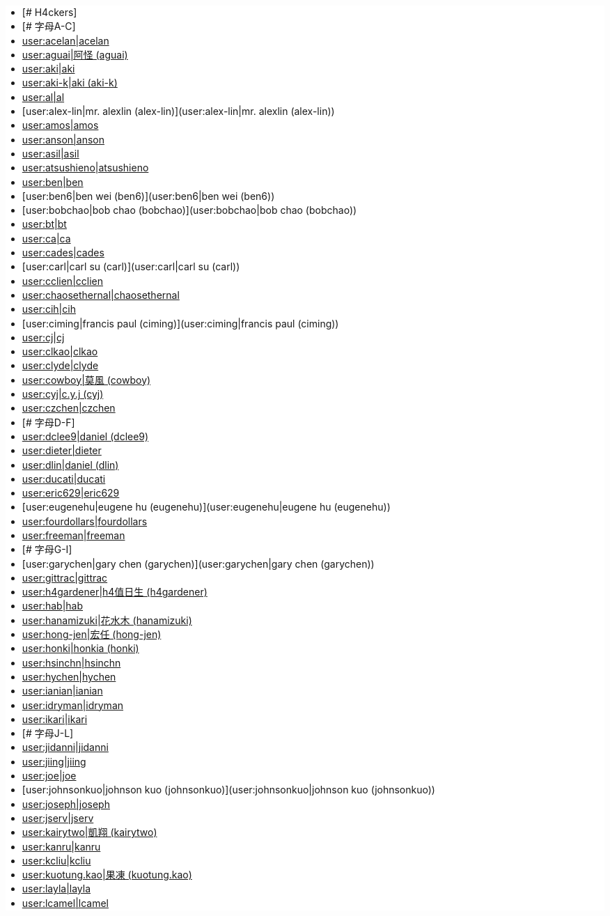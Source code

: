 * [# H4ckers]
 * [# 字母A-C]
  * [user:acelan|acelan](user:acelan|acelan)
  * [user:aguai|阿怪 (aguai)](user:aguai|阿怪 (aguai))
  * [user:aki|aki](user:aki|aki)
  * [user:aki-k|aki (aki-k)](user:aki-k|aki (aki-k))
  * [user:al|al](user:al|al)
  * [user:alex-lin|mr. alexlin (alex-lin)](user:alex-lin|mr. alexlin (alex-lin))
  * [user:amos|amos](user:amos|amos)
  * [user:anson|anson](user:anson|anson)
  * [user:asil|asil](user:asil|asil)
  * [user:atsushieno|atsushieno](user:atsushieno|atsushieno)
  * [user:ben|ben](user:ben|ben)
  * [user:ben6|ben wei (ben6)](user:ben6|ben wei (ben6))
  * [user:bobchao|bob chao (bobchao)](user:bobchao|bob chao (bobchao))
  * [user:bt|bt](user:bt|bt)
  * [user:ca|ca](user:ca|ca)
  * [user:cades|cades](user:cades|cades)
  * [user:carl|carl su (carl)](user:carl|carl su (carl))
  * [user:cclien|cclien](user:cclien|cclien)
  * [user:chaosethernal|chaosethernal](user:chaosethernal|chaosethernal)
  * [user:cih|cih](user:cih|cih)
  * [user:ciming|francis paul (ciming)](user:ciming|francis paul (ciming))
  * [user:cj|cj](user:cj|cj)
  * [user:clkao|clkao](user:clkao|clkao)
  * [user:clyde|clyde](user:clyde|clyde)
  * [user:cowboy|莫風 (cowboy)](user:cowboy|莫風 (cowboy))
  * [user:cyj|c.y.j (cyj)](user:cyj|c.y.j (cyj))
  * [user:czchen|czchen](user:czchen|czchen)
 * [# 字母D-F]
  * [user:dclee9|daniel (dclee9)](user:dclee9|daniel (dclee9))
  * [user:dieter|dieter](user:dieter|dieter)
  * [user:dlin|daniel (dlin)](user:dlin|daniel (dlin))
  * [user:ducati|ducati](user:ducati|ducati)
  * [user:eric629|eric629](user:eric629|eric629)
  * [user:eugenehu|eugene hu (eugenehu)](user:eugenehu|eugene hu (eugenehu))
  * [user:fourdollars|fourdollars](user:fourdollars|fourdollars)
  * [user:freeman|freeman](user:freeman|freeman)
 * [# 字母G-I]
  * [user:garychen|gary chen (garychen)](user:garychen|gary chen (garychen))
  * [user:gittrac|gittrac](user:gittrac|gittrac)
  * [user:h4gardener|h4值日生 (h4gardener)](user:h4gardener|h4值日生 (h4gardener))
  * [user:hab|hab](user:hab|hab)
  * [user:hanamizuki|花水木 (hanamizuki)](user:hanamizuki|花水木 (hanamizuki))
  * [user:hong-jen|宏任 (hong-jen)](user:hong-jen|宏任 (hong-jen))
  * [user:honki|honkia (honki)](user:honki|honkia (honki))
  * [user:hsinchn|hsinchn](user:hsinchn|hsinchn)
  * [user:hychen|hychen](user:hychen|hychen)
  * [user:ianian|ianian](user:ianian|ianian)
  * [user:idryman|idryman](user:idryman|idryman)
  * [user:ikari|ikari](user:ikari|ikari)
 * [# 字母J-L]
  * [user:jidanni|jidanni](user:jidanni|jidanni)
  * [user:jiing|jiing](user:jiing|jiing)
  * [user:joe|joe](user:joe|joe)
  * [user:johnsonkuo|johnson kuo (johnsonkuo)](user:johnsonkuo|johnson kuo (johnsonkuo))
  * [user:joseph|joseph](user:joseph|joseph)
  * [user:jserv|jserv](user:jserv|jserv)
  * [user:kairytwo|凱翔 (kairytwo)](user:kairytwo|凱翔 (kairytwo))
  * [user:kanru|kanru](user:kanru|kanru)
  * [user:kcliu|kcliu](user:kcliu|kcliu)
  * [user:kuotung.kao|果凍 (kuotung.kao)](user:kuotung.kao|果凍 (kuotung.kao))
  * [user:layla|layla](user:layla|layla)
  * [user:lcamel|lcamel](user:lcamel|lcamel)